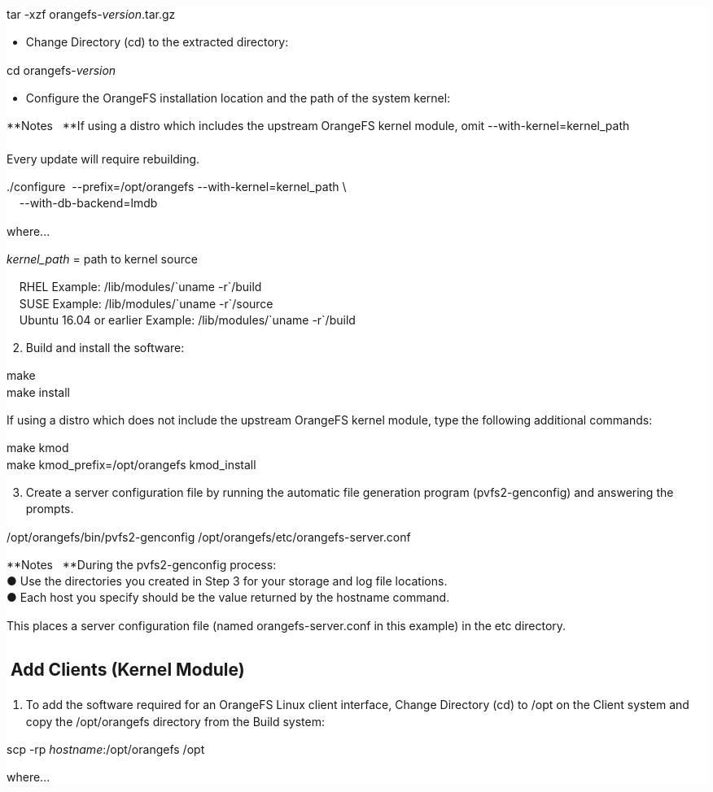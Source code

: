 tar -xzf orangefs-*version*.tar.gz

-   Change Directory (cd) to the extracted directory:

cd orangefs-*version*

-   Configure the OrangeFS installation location and the path of the
    system kernel:

**Notes   **If using a distro which includes the upstream OrangeFS
kernel module, omit --with-kernel=kernel\_path\
 \
 Every update will require rebuilding.

./configure  --prefix=/opt/orangefs --with-kernel=kernel\_path \\\
     --with-db-backend=lmdb

where...

*kernel\_path* = path to kernel source

    RHEL Example: /lib/modules/\`uname -r\`/build\
     SUSE Example: /lib/modules/\`uname -r\`/source\
     Ubuntu 16.04 or earlier Example: /lib/modules/\`uname -r\`/build

2.  Build and install the software:

make\
 make install

If using a distro which does not include the upstream OrangeFS kernel
module, type the following additional commands:

make kmod\
 make kmod\_prefix=/opt/orangefs kmod\_install

3.  Create a server configuration file by running the automatic file
    generation program (pvfs2-genconfig) and answering the prompts.

/opt/orangefs/bin/pvfs2-genconfig /opt/orangefs/etc/orangefs-server.conf

**Notes   **During the pvfs2-genconfig process: \
 ● Use the directories you created in Step 3 for your storage and log
file locations.\
 ● Each host you specify should be the value returned by the hostname
command.

This places a server configuration file (named orangefs-server.conf in
this example) in the etc directory.

 Add Clients (Kernel Module)
----------------------------

1.  To add the software required for an OrangeFS Linux client interface,
    Change Directory (cd) to /opt on the Client system and copy the
    /opt/orangefs directory from the Build system:

scp -rp *hostname*:/opt/orangefs /opt

where...
